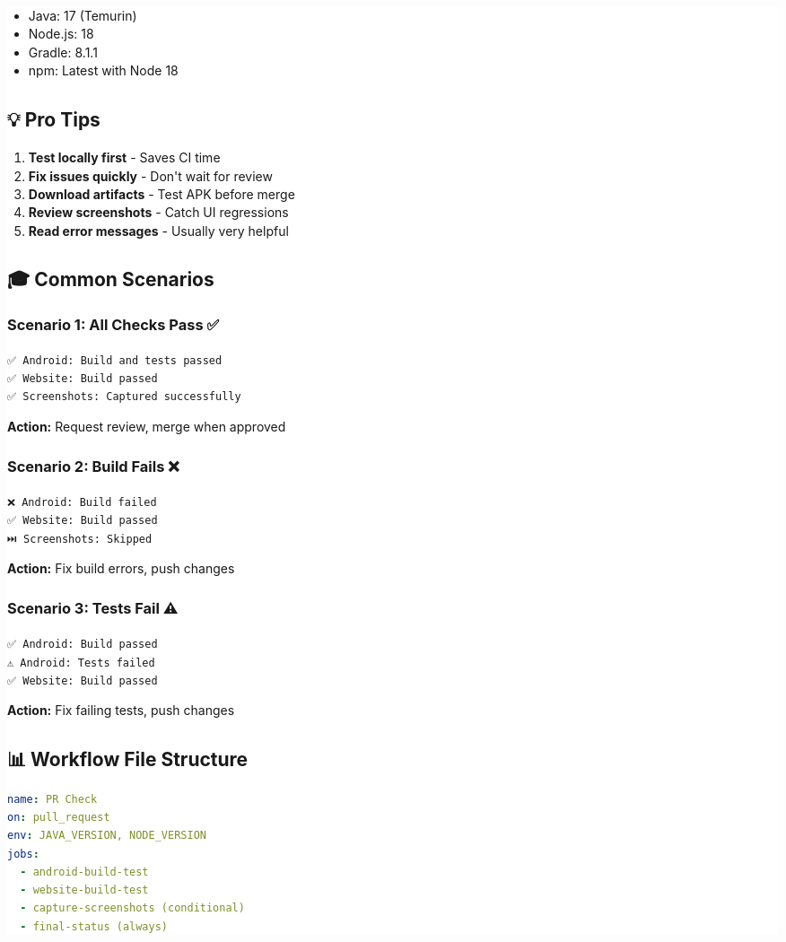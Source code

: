 - Java: 17 (Temurin)
- Node.js: 18
- Gradle: 8.1.1
- npm: Latest with Node 18

## 💡 Pro Tips

1. **Test locally first** - Saves CI time
2. **Fix issues quickly** - Don't wait for review
3. **Download artifacts** - Test APK before merge
4. **Review screenshots** - Catch UI regressions
5. **Read error messages** - Usually very helpful

## 🎓 Common Scenarios

### Scenario 1: All Checks Pass ✅

```
✅ Android: Build and tests passed
✅ Website: Build passed
✅ Screenshots: Captured successfully
```

**Action:** Request review, merge when approved

### Scenario 2: Build Fails ❌

```
❌ Android: Build failed
✅ Website: Build passed
⏭️ Screenshots: Skipped
```

**Action:** Fix build errors, push changes

### Scenario 3: Tests Fail ⚠️

```
✅ Android: Build passed
⚠️ Android: Tests failed
✅ Website: Build passed
```

**Action:** Fix failing tests, push changes

## 📊 Workflow File Structure

```yaml
name: PR Check
on: pull_request
env: JAVA_VERSION, NODE_VERSION
jobs:
  - android-build-test
  - website-build-test
  - capture-screenshots (conditional)
  - final-status (always)
```
